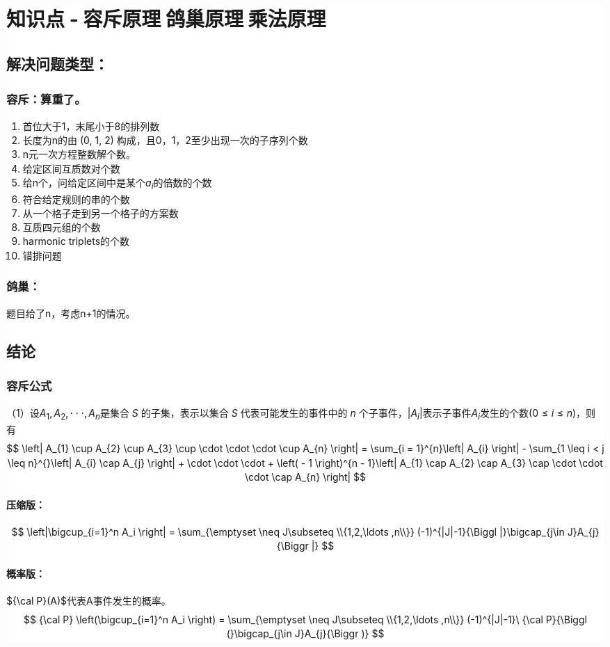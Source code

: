 # 知识点 - 容斥原理 鸽巢原理 乘法原理



## 解决问题类型：

### 容斥：算重了。

1. 首位大于1，末尾小于8的排列数
2. 长度为n的由 (0, 1, 2) 构成，且0，1，2至少出现一次的子序列个数
3. n元一次方程整数解个数。
4. 给定区间互质数对个数
5. 给n个，问给定区间中是某个$a_{i}$的倍数的个数
6. 符合给定规则的串的个数
7. 从一个格子走到另一个格子的方案数
8. 互质四元组的个数
9.  harmonic triplets的个数
10. 错排问题

### 鸽巢：

题目给了n，考虑n+1的情况。

## 结论

### 容斥公式

（1）设$A_{1},A_{2}, \cdot \cdot \cdot ,A_{n}$是集合 $S$ 的子集，表示以集合 $S$ 代表可能发生的事件中的 $n$ 个子事件，$\left| A_{i} \right|$表示子事件$A_{i}$发生的个数$\left( 0 \leq i \leq n \right)$，则有
$$
\left| A_{1} \cup A_{2} \cup A_{3} \cup \cdot \cdot \cdot \cup A_{n} \right| = \sum_{i = 1}^{n}\left| A_{i} \right| - \sum_{1 \leq i < j \leq n}^{}\left| A_{i} \cap A_{j} \right| + \cdot \cdot \cdot + \left( - 1 \right)^{n - 1}\left| A_{1} \cap A_{2} \cap A_{3} \cap \cdot \cdot \cdot \cap A_{n} \right|
$$

#### 压缩版：

$$
\left|\bigcup_{i=1}^n A_i \right| = \sum_{\emptyset \neq J\subseteq \\{1,2,\ldots ,n\\}} (-1)^{|J|-1}{\Biggl |}\bigcap_{j\in J}A_{j}{\Biggr |}
$$

#### 概率版：

${\cal P}(A)$代表A事件发生的概率。
$$
{\cal P} \left(\bigcup_{i=1}^n A_i \right) = \sum_{\emptyset \neq J\subseteq \\{1,2,\ldots ,n\\}} (-1)^{|J|-1}\ {\cal P}{\Biggl (}\bigcap_{j\in J}A_{j}{\Biggr )}
$$
